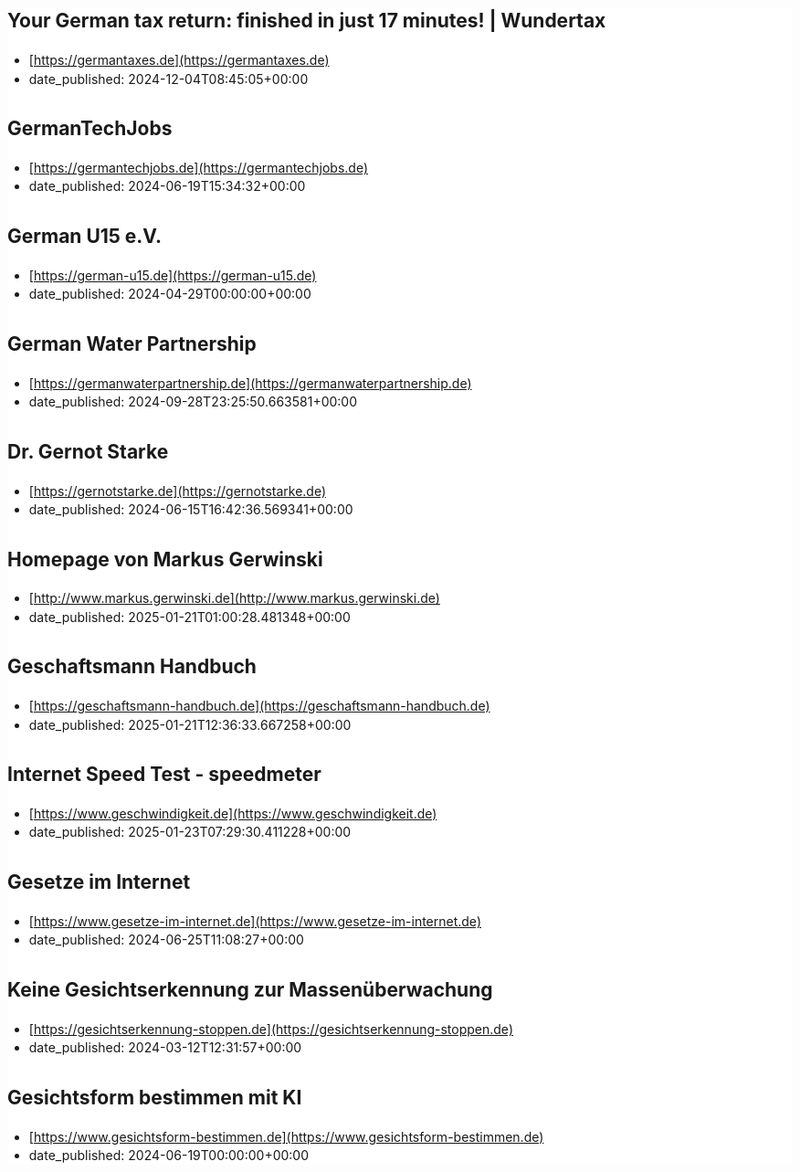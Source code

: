 ## Your German tax return: finished in just 17 minutes! | Wundertax
 - [https://germantaxes.de](https://germantaxes.de)
 - date_published: 2024-12-04T08:45:05+00:00

 ## GermanTechJobs
 - [https://germantechjobs.de](https://germantechjobs.de)
 - date_published: 2024-06-19T15:34:32+00:00

 ## German U15 e.V.
 - [https://german-u15.de](https://german-u15.de)
 - date_published: 2024-04-29T00:00:00+00:00

 ## German Water Partnership
 - [https://germanwaterpartnership.de](https://germanwaterpartnership.de)
 - date_published: 2024-09-28T23:25:50.663581+00:00

 ## Dr. Gernot Starke
 - [https://gernotstarke.de](https://gernotstarke.de)
 - date_published: 2024-06-15T16:42:36.569341+00:00

 ## Homepage von Markus Gerwinski
 - [http://www.markus.gerwinski.de](http://www.markus.gerwinski.de)
 - date_published: 2025-01-21T01:00:28.481348+00:00

 ## Geschaftsmann Handbuch
 - [https://geschaftsmann-handbuch.de](https://geschaftsmann-handbuch.de)
 - date_published: 2025-01-21T12:36:33.667258+00:00

 ## Internet Speed Test - speedmeter
 - [https://www.geschwindigkeit.de](https://www.geschwindigkeit.de)
 - date_published: 2025-01-23T07:29:30.411228+00:00

 ## Gesetze im Internet
 - [https://www.gesetze-im-internet.de](https://www.gesetze-im-internet.de)
 - date_published: 2024-06-25T11:08:27+00:00

 ## Keine Gesichtserkennung zur Massenüberwachung
 - [https://gesichtserkennung-stoppen.de](https://gesichtserkennung-stoppen.de)
 - date_published: 2024-03-12T12:31:57+00:00

 ## Gesichtsform bestimmen mit KI
 - [https://www.gesichtsform-bestimmen.de](https://www.gesichtsform-bestimmen.de)
 - date_published: 2024-06-19T00:00:00+00:00
